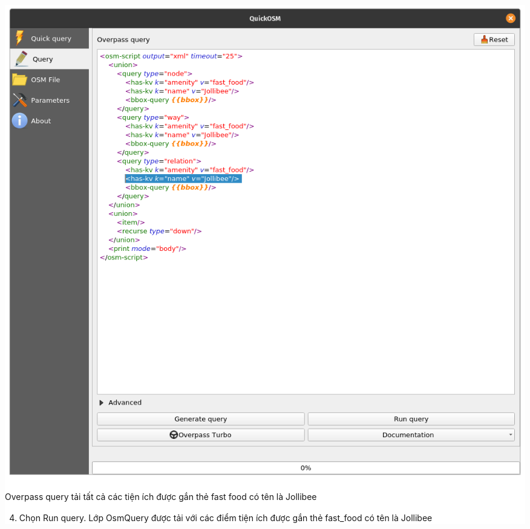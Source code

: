 ![Overpass query tải tất cả các tiện ích được gắn thẻ fast food có tên là Jollibee](media/overpass-2.png "Overpass query tải tất cả các tiện ích được gắn thẻ fast food có tên là Jollibee")

Overpass query tải tất cả các tiện ích được gắn thẻ fast food có tên là Jollibee

4. Chọn Run query. Lớp OsmQuery được tải với các điểm tiện ích được gắn thẻ fast_food có tên là Jollibee